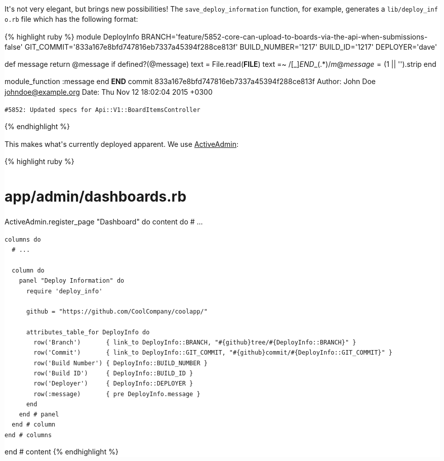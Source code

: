 It's not very elegant, but brings new possibilities! The `save_deploy_information`
function, for example, generates a `lib/deploy_info.rb` file which has the following format:

{% highlight ruby %}
module DeployInfo
  BRANCH='feature/5852-core-can-upload-to-boards-via-the-api-when-submissions-false'
  GIT_COMMIT='833a167e8bfd747816eb7337a45394f288ce813f'
  BUILD_NUMBER='1217'
  BUILD_ID='1217'
  DEPLOYER='dave'

  def message
    return @message if defined?(@message)
    text = File.read(__FILE__)
    text =~ /[_]_END__(.*)$/m
    @message = ($1 || '').strip
  end

  module_function :message
end
__END__
commit 833a167e8bfd747816eb7337a45394f288ce813f
Author: John Doe <johndoe@example.org>
Date:   Thu Nov 12 18:02:04 2015 +0300

    #5852: Updated specs for Api::V1::BoardItemsController
{% endhighlight %}

This makes what's currently deployed apparent. We use
[ActiveAdmin](https://github.com/active_admin/active_admin):

{% highlight ruby %}
# app/admin/dashboards.rb
ActiveAdmin.register_page "Dashboard" do
  content do
    # ...

    columns do
      # ...

      column do
        panel "Deploy Information" do
          require 'deploy_info'

          github = "https://github.com/CoolCompany/coolapp/"

          attributes_table_for DeployInfo do
            row('Branch')       { link_to DeployInfo::BRANCH, "#{github}tree/#{DeployInfo::BRANCH}" }
            row('Commit')       { link_to DeployInfo::GIT_COMMIT, "#{github}commit/#{DeployInfo::GIT_COMMIT}" }
            row('Build Number') { DeployInfo::BUILD_NUMBER }
            row('Build ID')     { DeployInfo::BUILD_ID }
            row('Deployer')     { DeployInfo::DEPLOYER }
            row(:message)       { pre DeployInfo.message }
          end
        end # panel
      end # column
    end # columns
  end # content
{% endhighlight %}
